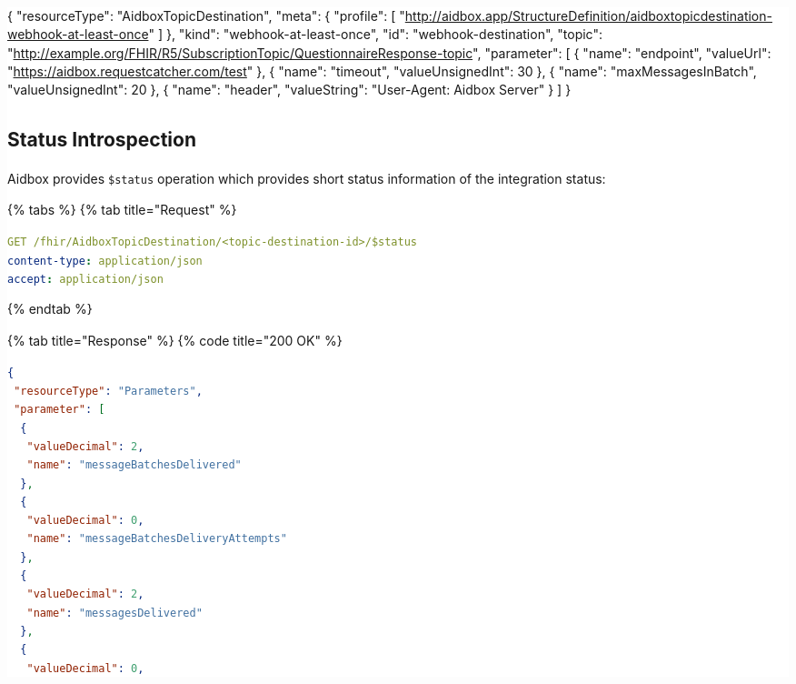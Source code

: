 {
  "resourceType": "AidboxTopicDestination",
  "meta": {
    "profile": [
      "http://aidbox.app/StructureDefinition/aidboxtopicdestination-webhook-at-least-once"
    ]
  },
  "kind": "webhook-at-least-once",
  "id": "webhook-destination",
  "topic": "http://example.org/FHIR/R5/SubscriptionTopic/QuestionnaireResponse-topic",
  "parameter": [
    {
      "name": "endpoint",
      "valueUrl": "https://aidbox.requestcatcher.com/test"
    },
    {
      "name": "timeout",
      "valueUnsignedInt": 30
    },
    {
      "name": "maxMessagesInBatch",
      "valueUnsignedInt": 20
    },
    {
      "name": "header",
      "valueString": "User-Agent: Aidbox Server"
    }
  ]
}
</code></pre>

## **Status Introspection**

Aidbox provides `$status` operation which provides short status information of the integration status:

{% tabs %}
{% tab title="Request" %}
```yaml
GET /fhir/AidboxTopicDestination/<topic-destination-id>/$status
content-type: application/json
accept: application/json
```
{% endtab %}

{% tab title="Response" %}
{% code title="200 OK" %}
```json
{
 "resourceType": "Parameters",
 "parameter": [
  {
   "valueDecimal": 2,
   "name": "messageBatchesDelivered"
  },
  {
   "valueDecimal": 0,
   "name": "messageBatchesDeliveryAttempts"
  },
  {
   "valueDecimal": 2,
   "name": "messagesDelivered"
  },
  {
   "valueDecimal": 0,
```